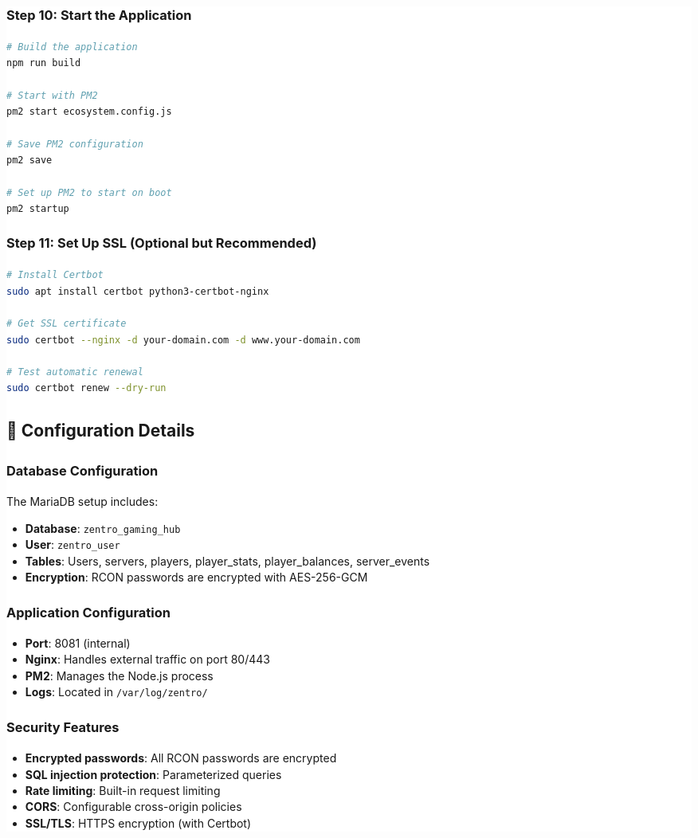 ### Step 10: Start the Application

```bash
# Build the application
npm run build

# Start with PM2
pm2 start ecosystem.config.js

# Save PM2 configuration
pm2 save

# Set up PM2 to start on boot
pm2 startup
```

### Step 11: Set Up SSL (Optional but Recommended)

```bash
# Install Certbot
sudo apt install certbot python3-certbot-nginx

# Get SSL certificate
sudo certbot --nginx -d your-domain.com -d www.your-domain.com

# Test automatic renewal
sudo certbot renew --dry-run
```

## 🔧 Configuration Details

### Database Configuration

The MariaDB setup includes:
- **Database**: `zentro_gaming_hub`
- **User**: `zentro_user`
- **Tables**: Users, servers, players, player_stats, player_balances, server_events
- **Encryption**: RCON passwords are encrypted with AES-256-GCM

### Application Configuration

- **Port**: 8081 (internal)
- **Nginx**: Handles external traffic on port 80/443
- **PM2**: Manages the Node.js process
- **Logs**: Located in `/var/log/zentro/`

### Security Features

- **Encrypted passwords**: All RCON passwords are encrypted
- **SQL injection protection**: Parameterized queries
- **Rate limiting**: Built-in request limiting
- **CORS**: Configurable cross-origin policies
- **SSL/TLS**: HTTPS encryption (with Certbot)
